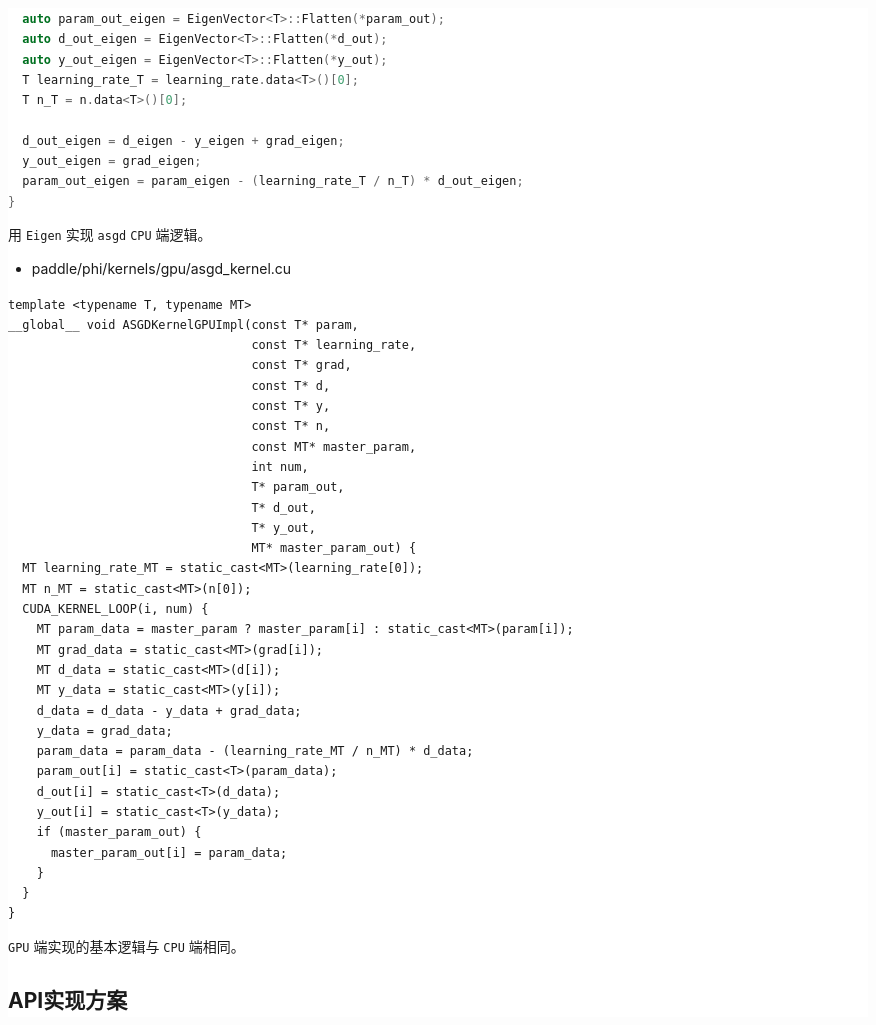 ```C++
  auto param_out_eigen = EigenVector<T>::Flatten(*param_out);
  auto d_out_eigen = EigenVector<T>::Flatten(*d_out);
  auto y_out_eigen = EigenVector<T>::Flatten(*y_out);
  T learning_rate_T = learning_rate.data<T>()[0];
  T n_T = n.data<T>()[0];

  d_out_eigen = d_eigen - y_eigen + grad_eigen;
  y_out_eigen = grad_eigen;
  param_out_eigen = param_eigen - (learning_rate_T / n_T) * d_out_eigen;
}
```

用 `Eigen` 实现 `asgd` `CPU` 端逻辑。

- paddle/phi/kernels/gpu/asgd_kernel.cu

```cuda
template <typename T, typename MT>
__global__ void ASGDKernelGPUImpl(const T* param,
                                  const T* learning_rate,
                                  const T* grad,
                                  const T* d,
                                  const T* y,
                                  const T* n,
                                  const MT* master_param,
                                  int num,
                                  T* param_out,
                                  T* d_out,
                                  T* y_out,
                                  MT* master_param_out) {
  MT learning_rate_MT = static_cast<MT>(learning_rate[0]);
  MT n_MT = static_cast<MT>(n[0]);
  CUDA_KERNEL_LOOP(i, num) {
    MT param_data = master_param ? master_param[i] : static_cast<MT>(param[i]);
    MT grad_data = static_cast<MT>(grad[i]);
    MT d_data = static_cast<MT>(d[i]);
    MT y_data = static_cast<MT>(y[i]);
    d_data = d_data - y_data + grad_data;
    y_data = grad_data;
    param_data = param_data - (learning_rate_MT / n_MT) * d_data;
    param_out[i] = static_cast<T>(param_data);
    d_out[i] = static_cast<T>(d_data);
    y_out[i] = static_cast<T>(y_data);
    if (master_param_out) {
      master_param_out[i] = param_data;
    }
  }
}
```

`GPU` 端实现的基本逻辑与 `CPU` 端相同。

## API实现方案
